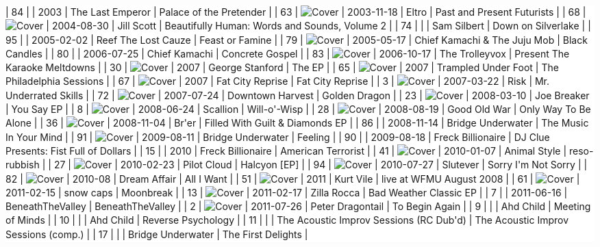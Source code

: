 | 84 |  | 2003 | The Last Emperor | Palace of the Pretender |
| 63 | ![Cover](https://i.discogs.com/thnkevjavJEUiG2-xQk_2JDqodZ9DtRMDUMW0fPNphM/rs:fit/g:sm/q:40/h:150/w:150/czM6Ly9kaXNjb2dz/LWRhdGFiYXNlLWlt/YWdlcy9SLTg3NTkx/Ny0xNDA5MTY1OTM0/LTc0MTUuanBlZw.jpeg) | 2003-11-18 | Eltro | Past and Present Futurists |
| 68 | ![Cover](https://i.discogs.com/3XstjMEwjnysnrHttO6W_x-5XSPOsIu8H6yXkczsvro/rs:fit/g:sm/q:40/h:150/w:150/czM6Ly9kaXNjb2dz/LWRhdGFiYXNlLWlt/YWdlcy9SLTM0Mzgz/Ni0xNTA5MDM2NDY4/LTI0MTAuanBlZw.jpeg) | 2004-08-30 | Jill Scott | Beautifully Human: Words and Sounds, Volume 2 |
| 74 |  |  | Sam Silbert | Down on Silverlake |
| 95 |  | 2005-02-02 | Reef The Lost Cauze | Feast or Famine |
| 79 | ![Cover](https://i.discogs.com/C_PKN3KffSF63erRaTyiF6N16KMQWZlM5fMTOtWonlo/rs:fit/g:sm/q:40/h:150/w:150/czM6Ly9kaXNjb2dz/LWRhdGFiYXNlLWlt/YWdlcy9SLTcwMTE3/OS0xNTg3NTY5Nzgy/LTM0NTguanBlZw.jpeg) | 2005-05-17 | Chief Kamachi &amp; The Juju Mob | Black Candles |
| 80 |  | 2006-07-25 | Chief Kamachi | Concrete Gospel |
| 83 | ![Cover](https://i.discogs.com/AHls8OR97cCTbqsPlvjkqeHeuYGJl2WB4I6ORCiL0qU/rs:fit/g:sm/q:40/h:150/w:150/czM6Ly9kaXNjb2dz/LWRhdGFiYXNlLWlt/YWdlcy9SLTExMTM1/MTA0LTE1MTA1MDI3/MTgtODE5MC5qcGVn.jpeg) | 2006-10-17 | The Trolleyvox | Present The Karaoke Meltdowns |
| 30 | ![Cover](https://i.discogs.com/K46FF85xDIebwBhNZ_0GtSLzQtDlehzE3duCXUYYcus/rs:fit/g:sm/q:40/h:150/w:150/czM6Ly9kaXNjb2dz/LWRhdGFiYXNlLWlt/YWdlcy9SLTg2MTA2/OTMtMTQ2NTA4NDA3/Ny00NjQ0LmpwZWc.jpeg) | 2007 | George Stanford | The EP |
| 65 | ![Cover](https://i.discogs.com/fN_QT9Q1ceGS_BSYKK5g-7ol34TxveiaL7Fmdb6WXjM/rs:fit/g:sm/q:40/h:150/w:150/czM6Ly9kaXNjb2dz/LWRhdGFiYXNlLWlt/YWdlcy9SLTU3OTAx/MjktMTQwMjc0NTIx/Mi0yMzc2LmpwZWc.jpeg) | 2007 | Trampled Under Foot | The Philadelphia Sessions |
| 67 | ![Cover](https://lastfm.freetls.fastly.net/i/u/34s/585160c5540004754d1b4266ec94dcc3.png) | 2007 | Fat City Reprise | Fat City Reprise |
| 3 | ![Cover](https://i.discogs.com/zK5ht_Pkn_sIZWySZOw1Cv0Fve0JoD6Ql1TnwY9VJa8/rs:fit/g:sm/q:40/h:150/w:150/czM6Ly9kaXNjb2dz/LWRhdGFiYXNlLWlt/YWdlcy9SLTIyMzI2/ODItMTYyODAyMzc0/NS04MzY3LmpwZWc.jpeg) | 2007-03-22 | Risk | Mr. Underrated Skills |
| 72 | ![Cover](https://i.discogs.com/P1EjtoTEn-qe9TQ-lOO2Yo7m_6VJPhXPWbS-eyTvhU8/rs:fit/g:sm/q:40/h:150/w:150/czM6Ly9kaXNjb2dz/LWRhdGFiYXNlLWlt/YWdlcy9SLTEyMDc0/NTU4LTE1Mjc3ODA1/NTEtODQzNC5qcGVn.jpeg) | 2007-07-24 | Downtown Harvest | Golden Dragon |
| 23 | ![Cover](https://i.discogs.com/Xil4aPlenV_gy2-mN20UkmALus5Y2AwXSudrFkd_vSE/rs:fit/g:sm/q:40/h:150/w:150/czM6Ly9kaXNjb2dz/LWRhdGFiYXNlLWlt/YWdlcy9SLTEyNzgz/NjktMTI0ODM4NDUy/OS5qcGVn.jpeg) | 2008-03-10 | Joe Breaker | You Say EP |
| 8 | ![Cover](https://i.discogs.com/lhhRvhdenpZkpPpKPQQ6hmC26vxavgrSIKNDhpsJJuY/rs:fit/g:sm/q:40/h:150/w:150/czM6Ly9kaXNjb2dz/LWRhdGFiYXNlLWlt/YWdlcy9SLTM2NDEx/NzMtMTMzODQ5OTQz/MC0yOTExLmpwZWc.jpeg) | 2008-06-24 | Scallion | Will-o&#39;-Wisp |
| 28 | ![Cover](https://lastfm.freetls.fastly.net/i/u/34s/070cddb2aa734febb6750198f890bf21.png) | 2008-08-19 | Good Old War | Only Way To Be Alone |
| 36 | ![Cover](https://i.discogs.com/BofLa1Sv4V5Cb0lPfSAuF_dwz1-GnT6nysh4u4A4ebs/rs:fit/g:sm/q:40/h:150/w:150/czM6Ly9kaXNjb2dz/LWRhdGFiYXNlLWlt/YWdlcy9SLTE1MjIw/OTEtMTIyNTgyODYx/MC5qcGVn.jpeg) | 2008-11-04 | Br&#39;er | Filled With Guilt &amp; Diamonds EP |
| 86 |  | 2008-11-14 | Bridge Underwater | The Music In Your Mind |
| 91 | ![Cover](https://lastfm.freetls.fastly.net/i/u/34s/011004c3617a4c96a13f6abea1a0a9e2.png) | 2009-08-11 | Bridge Underwater | Feeling |
| 90 |  | 2009-08-18 | Freck Billionaire | DJ Clue Presents: Fist Full of Dollars |
| 15 |  | 2010 | Freck Billionaire | American Terrorist |
| 41 | ![Cover](https://i.discogs.com/tDBR2btbCXymbSvywnAbA4Vdgus6KCG1_WWjD8oW4Dw/rs:fit/g:sm/q:40/h:150/w:150/czM6Ly9kaXNjb2dz/LWRhdGFiYXNlLWlt/YWdlcy9SLTI1OTE2/NTAtMTI5MjA5MjQ4/OS5wbmc.jpeg) | 2010-01-07 | Animal Style | reso-rubbish |
| 27 | ![Cover](https://i.discogs.com/7MdS1a64EllSp9JzdvTer5N_hSp4FE8nsyOEocoTcAU/rs:fit/g:sm/q:40/h:150/w:150/czM6Ly9kaXNjb2dz/LWRhdGFiYXNlLWlt/YWdlcy9SLTE1MTM5/NDMwLTE1ODcyMDEx/ODktNjIxNi5qcGVn.jpeg) | 2010-02-23 | Pilot Cloud | Halcyon [EP] |
| 94 | ![Cover](https://i.discogs.com/U4UOFlgN1I5WJVQrsjUilYtaqCQpKf2MW9pHWlfNeb0/rs:fit/g:sm/q:40/h:150/w:150/czM6Ly9kaXNjb2dz/LWRhdGFiYXNlLWlt/YWdlcy9SLTM5NTU0/NDMtMTM1MDQxNjAz/NC05NjU1LmpwZWc.jpeg) | 2010-07-27 | Slutever | Sorry I&#39;m Not Sorry |
| 82 | ![Cover](https://i.discogs.com/-DNhcf5Cyyb30Z2sPnNU9jq3KG7bTrsesTgDxVirW8w/rs:fit/g:sm/q:40/h:150/w:150/czM6Ly9kaXNjb2dz/LWRhdGFiYXNlLWlt/YWdlcy9SLTI0MTA3/OTQtMTQ0MzEwMTc0/Mi0xNTM4LmpwZWc.jpeg) | 2010-08 | Dream Affair | All I Want |
| 51 | ![Cover](https://i.discogs.com/y09pQ8zrkpPn1g5zADDhqvdcx7r_AAi090INDr7P67E/rs:fit/g:sm/q:40/h:150/w:150/czM6Ly9kaXNjb2dz/LWRhdGFiYXNlLWlt/YWdlcy9SLTIyODYx/MTIxLTE2ODQwNjgz/ODUtMTUyMy5qcGVn.jpeg) | 2011 | Kurt Vile | live at WFMU August 2008 |
| 61 | ![Cover](https://i.discogs.com/MeOVX_J1CiylmkZFdy6kX6_qDCDiZK-HW4dD8neRrnU/rs:fit/g:sm/q:40/h:150/w:150/czM6Ly9kaXNjb2dz/LWRhdGFiYXNlLWlt/YWdlcy9SLTI3NzM4/NDctMTQzNTE2MzIz/My02Mjc2LmpwZWc.jpeg) | 2011-02-15 | snow caps | Moonbreak |
| 13 | ![Cover](https://i.discogs.com/VVwVN5wkv16DZ5cmsCOgXu_bHKcL6-oZsABSvpGkjXE/rs:fit/g:sm/q:40/h:150/w:150/czM6Ly9kaXNjb2dz/LWRhdGFiYXNlLWlt/YWdlcy9SLTExODgy/NzMwLTE1MjQwNTc2/NTAtODEyOS5qcGVn.jpeg) | 2011-02-17 | Zilla Rocca | Bad Weather Classic EP |
| 7 |  | 2011-06-16 | BeneathTheValley | BeneathTheValley |
| 2 | ![Cover](https://i.discogs.com/irgVJV-5NzDejsaUHj5OvQaiK6eWZMwvgte63xHap0g/rs:fit/g:sm/q:40/h:150/w:150/czM6Ly9kaXNjb2dz/LWRhdGFiYXNlLWlt/YWdlcy9SLTU2NDg2/NzctMTM5ODkxMzM1/NC0xMzA0LmpwZWc.jpeg) | 2011-07-26 | Peter Dragontail | To Begin Again |
| 9 |  |  | Ahd Child | Meeting of Minds |
| 10 |  |  | Ahd Child | Reverse Psychology |
| 11 |  |  | The Acoustic Improv Sessions (RC Dub&#39;d) | The Acoustic Improv Sessions (comp.) |
| 17 |  |  | Bridge Underwater | The First Delights |